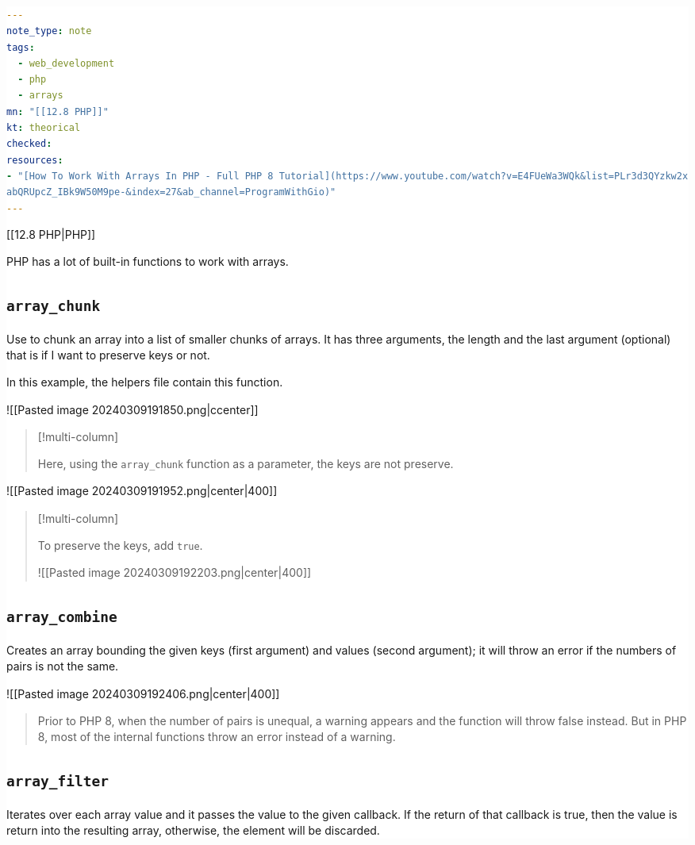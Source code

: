 ```yaml
---
note_type: note
tags:
  - web_development
  - php
  - arrays
mn: "[[12.8 PHP]]"
kt: theorical
checked: 
resources:
- "[How To Work With Arrays In PHP - Full PHP 8 Tutorial](https://www.youtube.com/watch?v=E4FUeWa3WQk&list=PLr3d3QYzkw2xabQRUpcZ_IBk9W50M9pe-&index=27&ab_channel=ProgramWithGio)"
---
```

[[12.8 PHP|PHP]]

PHP has a lot of built-in functions to work with arrays. 
## `array_chunk`
Use to chunk an array into a list of smaller chunks of arrays. It has three arguments, the length and the last argument (optional) that is if I want to preserve keys or not. 

In this example, the helpers file contain this function.

![[Pasted image 20240309191850.png|ccenter]]


>[!multi-column]
>
>Here, using the `array_chunk` function as a parameter, the keys are not preserve.
>
![[Pasted image 20240309191952.png|center|400]]

>[!multi-column]
>
>To preserve the keys, add `true`.
>
>![[Pasted image 20240309192203.png|center|400]]

## `array_combine`
Creates an array bounding the given keys (first argument) and values (second argument); it will throw an error if the numbers of pairs is not the same. 

![[Pasted image 20240309192406.png|center|400]]

>Prior to PHP 8, when the number of pairs is unequal, a warning appears and the function will throw false instead. But in PHP 8, most of the internal functions throw an error instead of a warning.

## `array_filter`
Iterates over each array value and it passes the value to the given callback. If the return of that callback is true, then the value is return into the resulting array, otherwise, the element will be discarded. 
